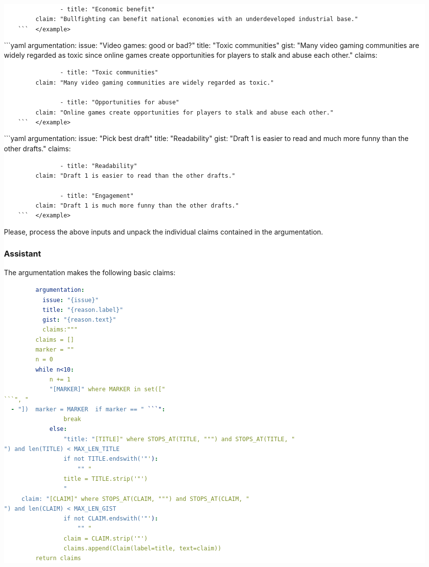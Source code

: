                     - title: "Economic benefit"
             claim: "Bullfighting can benefit national economies with an underdeveloped industrial base."
        ```  </example> 

 <example> ```yaml
         argumentation:
           issue: "Video games: good or bad?"
           title: "Toxic communities"
           gist: "Many video gaming communities are widely regarded as toxic since online games create opportunities for players to stalk and abuse each other."
           claims:

                    - title: "Toxic communities"
             claim: "Many video gaming communities are widely regarded as toxic."

                    - title: "Opportunities for abuse"
             claim: "Online games create opportunities for players to stalk and abuse each other."
        ```  </example> 

 <example> ```yaml
         argumentation:
           issue: "Pick best draft"
           title: "Readability"
           gist: "Draft 1 is easier to read and much more funny than the other drafts."
           claims:

                    - title: "Readability"
             claim: "Draft 1 is easier to read than the other drafts."

                    - title: "Engagement"
             claim: "Draft 1 is much more funny than the other drafts."
        ```  </example> 

 Please, process the above inputs and unpack the individual claims contained in the argumentation. 

 ### Assistant 

 The argumentation makes the following basic claims: 

```yaml
         argumentation:
           issue: "{issue}"
           title: "{reason.label}"
           gist: "{reason.text}"
           claims:"""
         claims = []
         marker = ""
         n = 0
         while n<10:
             n += 1
             "[MARKER]" where MARKER in set(["
```", " 
  - "])  marker = MARKER  if marker == " ```":
                 break
             else:
                 "title: "[TITLE]" where STOPS_AT(TITLE, """) and STOPS_AT(TITLE, "
") and len(TITLE) < MAX_LEN_TITLE
                 if not TITLE.endswith('"'):
                     "" "
                 title = TITLE.strip('"')
                 "
     claim: "[CLAIM]" where STOPS_AT(CLAIM, """) and STOPS_AT(CLAIM, "
") and len(CLAIM) < MAX_LEN_GIST
                 if not CLAIM.endswith('"'):
                     "" "
                 claim = CLAIM.strip('"')
                 claims.append(Claim(label=title, text=claim))
         return claims
```